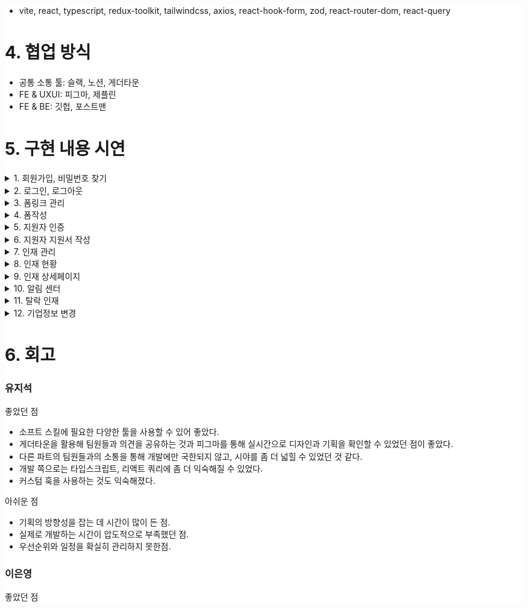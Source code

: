 - vite, react, typescript, redux-toolkit, tailwindcss, axios, react-hook-form, zod, react-router-dom, react-query

# 4. **협업 방식**

- 공통 소통 툴: 슬랙, 노션, 게더타운
- FE & UXUI: 피그마, 제플린
- FE & BE: 깃헙, 포스트맨

# 5. 구현 내용 시연
<details><summary>1. 회원가입, 비밀번호 찾기</summary></details>

<details><summary>2. 로그인, 로그아웃</summary></details>

<details><summary>3. 폼링크 관리</summary></details>

<details><summary>4. 폼작성</summary></details>

<details><summary>5. 지원자 인증 </summary></details>

<details><summary>6. 지원자 지원서 작성</summary></details>

<details><summary>7. 인재 관리</summary></details>

<details><summary>8. 인재 현황</summary></details>

<details><summary>9. 인재 상세페이지</summary></details>

<details><summary>10. 알림 센터</summary></details>

<details><summary>11. 탈락 인재</summary></details>

<details><summary>12. 기업정보 변경</summary></details>

# 6. **회고**

### 유지석

좋았던 점

- 소프트 스킬에 필요한 다양한 툴을 사용할 수 있어 좋았다.
- 게더타운을 활용해 팀원들과 의견을 공유하는 것과 피그마를 통해 실시간으로 디자인과 기획을 확인할 수 있었던 점이 좋았다.
- 다른 파트의 팀원들과의 소통을 통해 개발에만 국한되지 않고, 시야를 좀 더 넓힐 수 있었던 것 같다.
- 개발 쪽으로는 타입스크립트, 리액트 쿼리에 좀 더 익숙해질 수 있었다.
- 커스텀 훅을 사용하는 것도 익숙해졌다.

아쉬운 점

- 기획의 방향성을 잡는 데 시간이 많이 든 점.
- 실제로 개발하는 시간이 압도적으로 부족했던 점.
- 우선순위와 일정을 확실히 관리하지 못한점.

### 이은영

좋았던 점

